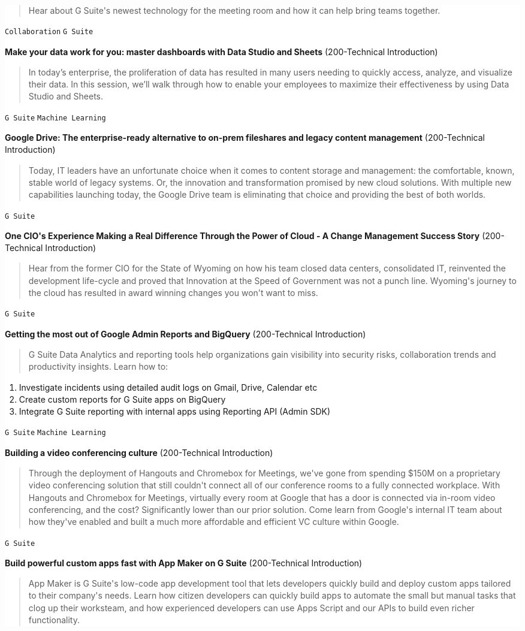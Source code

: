 > Hear about G Suite's newest technology for the meeting room and how it can help bring teams together.

 `Collaboration` `G Suite`

**Make your data work for you: master dashboards with Data Studio and Sheets** (200-Technical Introduction)

> In today’s enterprise, the proliferation of data has resulted in many users needing to quickly access, analyze, and visualize their data. In this session, we’ll walk through how to enable your employees to maximize their effectiveness by using Data Studio and Sheets. 

 `G Suite` `Machine Learning`

**Google Drive: The enterprise-ready alternative to on-prem fileshares and legacy content management** (200-Technical Introduction)

> Today, IT leaders have an unfortunate choice when it comes to content storage and management: the comfortable, known, stable world of legacy systems.  Or, the innovation and transformation promised by new cloud solutions.  With multiple new capabilities launching today, the Google Drive team is eliminating that choice and providing the best of both worlds.

 `G Suite`

**One CIO's Experience Making a Real Difference Through the Power of Cloud - A Change Management Success Story** (200-Technical Introduction)

> Hear from the former CIO for the State of Wyoming on how his team closed data centers, consolidated IT, reinvented the development life-cycle and proved that Innovation at the Speed of Government was not a punch line. Wyoming's journey to the cloud has resulted in award winning changes you won't want to miss. 

 `G Suite`

**Getting the most out of Google Admin Reports and BigQuery** (200-Technical Introduction)

> G Suite Data Analytics and reporting tools help organizations gain visibility into security risks, collaboration trends and productivity insights. Learn how to:
1. Investigate incidents using detailed audit logs on Gmail, Drive, Calendar etc
2. Create custom reports for G Suite apps on BigQuery 
3. Integrate G Suite reporting with internal apps using Reporting API (Admin SDK)

 `G Suite` `Machine Learning`

**Building a video conferencing culture** (200-Technical Introduction)

> Through the deployment of Hangouts and Chromebox for Meetings, we've gone from spending $150M on a proprietary video conferencing solution that still couldn't connect all  of our conference rooms to a fully connected workplace. With Hangouts and Chromebox for Meetings, virtually every room at Google that has a door is connected via in-room video conferencing, and the cost? Significantly lower than our prior solution. Come learn from Google's internal IT team about how they've enabled and built a much more affordable and efficient VC culture within Google.

 `G Suite`

**Build powerful custom apps fast with App Maker on G Suite** (200-Technical Introduction)

> App Maker is G Suite's low-code app development tool that lets developers quickly build and deploy custom apps tailored to their company's needs. Learn how citizen developers can quickly build apps to automate the small but manual tasks that clog up their worksteam, and how experienced developers can use Apps Script and our APIs to build even richer functionality. 
